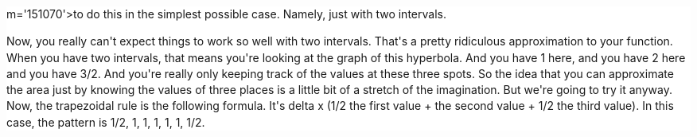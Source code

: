   m='151070'>to</span> <span m='151150'>do</span> <span m='151490'>this</span>
  <span m='151740'>in</span> <span m='151950'>the</span> <span
  m='152020'>simplest</span> <span m='152590'>possible</span> <span
  m='153110'>case.</span> <span m='154210'>Namely,</span> <span
  m='154680'>just</span> <span m='154950'>with</span> <span
  m='155140'>two</span> <span m='155390'>intervals.</span> </p><p><span
  m='164040'>Now,</span> <span m='164250'>you</span> <span
  m='164470'>really</span> <span m='164830'>can't</span> <span
  m='165180'>expect</span> <span m='165810'>things</span> <span
  m='166090'>to</span> <span m='166210'>work</span> <span m='166460'>so</span>
  <span m='166710'>well</span> <span m='167020'>with</span> <span
  m='167230'>two</span> <span m='167460'>intervals.</span> <span
  m='168040'>That's</span> <span m='168260'>a</span> <span
  m='168500'>pretty</span> <span m='168750'>ridiculous</span> <span
  m='170320'>approximation</span> <span m='171230'>to</span> <span
  m='171350'>your</span> <span m='171460'>function.</span> <span
  m='172560'>When</span> <span m='172780'>you</span> <span
  m='172870'>have</span> <span m='173240'>two</span> <span
  m='173470'>intervals,</span> <span m='174630'>that</span> <span
  m='174830'>means</span> <span m='175200'>you're</span> <span
  m='175410'>looking</span> <span m='175700'>at</span> <span
  m='175800'>the</span> <span m='175890'>graph</span> <span m='176270'>of</span>
  <span m='176370'>this</span> <span m='176520'>hyperbola.</span> <span
  m='178490'>And</span> <span m='178920'>you</span> <span m='179040'>have</span>
  <span m='179240'>1</span> <span m='179590'>here,</span> <span
  m='180710'>and</span> <span m='180860'>you</span> <span m='180940'>have</span>
  <span m='181640'>2</span> <span m='181950'>here</span> <span
  m='182820'>and</span> <span m='182980'>you</span> <span m='183050'>have</span>
  <span m='183360'>3/2.</span> <span m='184510'>And</span> <span
  m='184710'>you're</span> <span m='184810'>really</span> <span
  m='185080'>only</span> <span m='185410'>keeping</span> <span
  m='185810'>track</span> <span m='186320'>of</span> <span m='186500'>the</span>
  <span m='186890'>values</span> <span m='187910'>at</span> <span
  m='188090'>these</span> <span m='188430'>three</span> <span
  m='188710'>spots.</span> <span m='190880'>So</span> <span
  m='191200'>the</span> <span m='191480'>idea</span> <span
  m='191920'>that</span> <span m='192070'>you</span> <span m='192180'>can</span>
  <span m='192320'>approximate</span> <span m='193340'>the</span> <span
  m='193840'>area</span> <span m='194340'>just</span> <span m='194630'>by</span>
  <span m='194770'>knowing</span> <span m='195140'>the</span> <span
  m='195220'>values</span> <span m='195610'>of</span> <span
  m='195690'>three</span> <span m='196010'>places</span> <span
  m='196940'>is</span> <span m='197350'>a</span> <span m='197750'>little</span>
  <span m='197970'>bit</span> <span m='198090'>of</span> <span
  m='198180'>a</span> <span m='198240'>stretch</span> <span m='199290'>of</span>
  <span m='199440'>the</span> <span m='199560'>imagination.</span> <span
  m='201120'>But</span> <span m='201370'>we're</span> <span m='201530'>going
  to</span> <span m='201710'>try</span> <span m='202110'>it</span> <span
  m='202190'>anyway.</span> <span m='204850'>Now,</span> <span
  m='205420'>the</span> <span m='205600'>trapezoidal</span> <span
  m='206490'>rule</span> <span m='211960'>is</span> <span m='212210'>the</span>
  <span m='212330'>following</span> <span m='212770'>formula.</span> <span
  m='213320'>It's</span> <span m='213550'>delta</span> <span m='214030'>x</span>
  <span m='215390'>(1/2</span> <span m='216030'>the</span> <span
  m='216110'>first</span> <span m='216500'>value</span> <span
  m='217340'>+</span> <span m='217740'>the</span> <span m='217840'>second</span>
  <span m='218260'>value</span> <span m='218980'>+ 1/2</span> <span
  m='220850'>the</span> <span m='220950'>third</span> <span
  m='221330'>value).</span> <span m='222290'>In</span> <span
  m='222400'>this</span> <span m='222580'>case,</span> <span
  m='223050'>the</span> <span m='223400'>pattern</span> <span
  m='223750'>is</span> <span m='224180'>1/2,</span> <span m='224620'>1,</span>
  <span m='224810'>1,</span> <span m='224990'>1,</span> <span
  m='225160'>1,</span> <span m='225340'>1,</span> <span m='225960'>1/2.</span>
